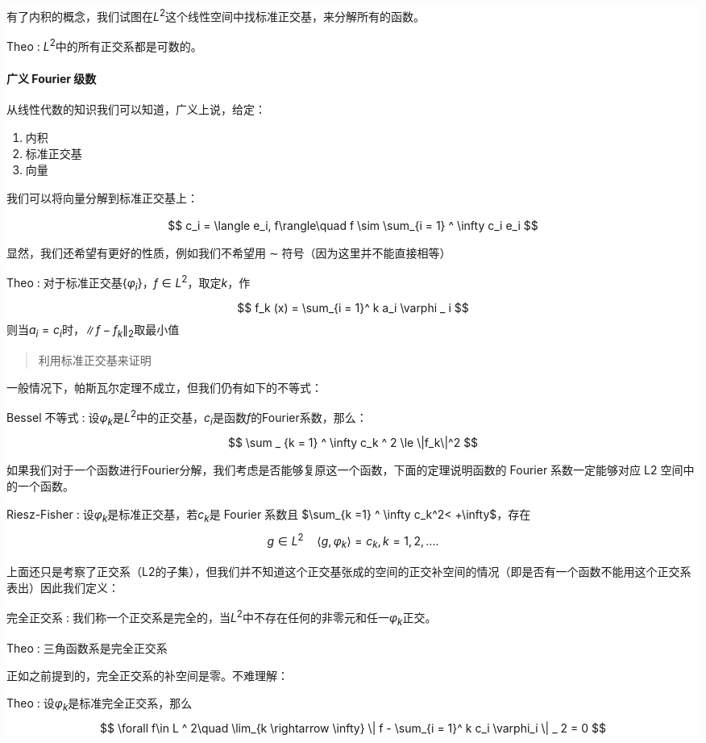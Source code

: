 有了内积的概念，我们试图在$L^2$这个线性空间中找标准正交基，来分解所有的函数。

Theo
: $L^2$中的所有正交系都是可数的。

#### 广义 Fourier 级数

从线性代数的知识我们可以知道，广义上说，给定：

1. 内积
2. 标准正交基
3. 向量

我们可以将向量分解到标准正交基上：

$$
c_i = \langle e_i, f\rangle\quad f \sim \sum_{i = 1} ^ \infty c_i e_i
$$

显然，我们还希望有更好的性质，例如我们不希望用 $\sim$ 符号（因为这里并不能直接相等）

Theo
: 对于标准正交基$\{\varphi_i\}$，$f\in L^2$，取定$k$，作
$$
f_k (x) = \sum_{i = 1}^ k a_i \varphi _ i
$$
则当$a_i = c_i$时，$\|f-f_k\|_2$取最小值

> 利用标准正交基来证明

一般情况下，帕斯瓦尔定理不成立，但我们仍有如下的不等式：

Bessel 不等式
: 设$\varphi_k$是$L^2$中的正交基，$c_i$是函数$f$的Fourier系数，那么：
$$
\sum _ {k = 1} ^ \infty c_k ^ 2 \le \|f_k\|^2
$$

如果我们对于一个函数进行Fourier分解，我们考虑是否能够复原这一个函数，下面的定理说明函数的 Fourier 系数一定能够对应 L2 空间中的一个函数。

Riesz-Fisher
: 设$\varphi_k$是标准正交基，若$c_k$是 Fourier 系数且 $\sum_{k =1} ^ \infty c_k^2< +\infty$，存在
$$
g\in L^2\quad \langle g, \varphi_k\rangle = c_k, k = 1, 2, ....
$$

上面还只是考察了正交系（L2的子集），但我们并不知道这个正交基张成的空间的正交补空间的情况（即是否有一个函数不能用这个正交系表出）因此我们定义：

完全正交系
: 我们称一个正交系是完全的，当$L^2$中不存在任何的非零元和任一$\varphi_k$正交。

Theo
: 三角函数系是完全正交系

正如之前提到的，完全正交系的补空间是零。不难理解：

Theo
: 设$\varphi_k$是标准完全正交系，那么
$$
\forall f\in L ^ 2\quad \lim_{k \rightarrow \infty} \| f - \sum_{i = 1}^ k c_i \varphi_i \| _ 2 = 0
$$
